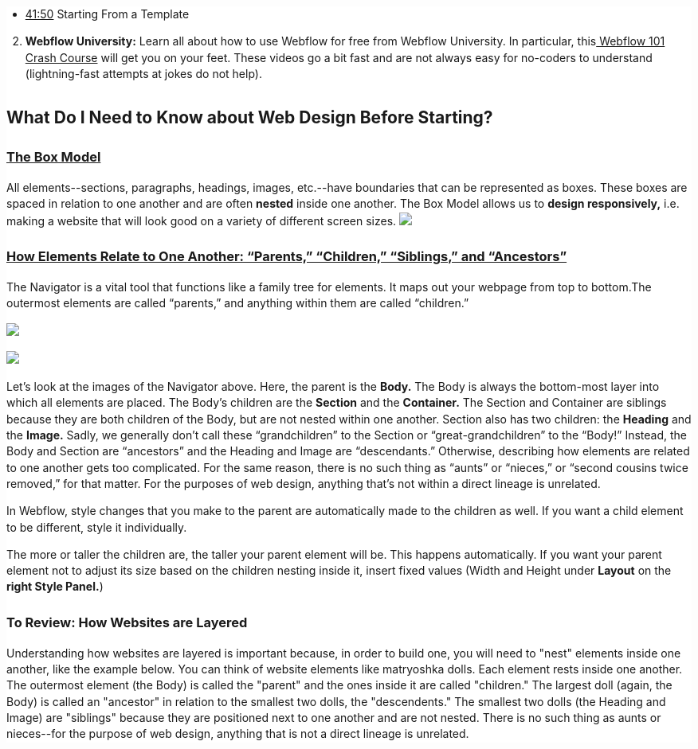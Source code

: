 *  [41:50](**https://www.youtube.com/watch?v=Omz_ae1J4C8&t=2510s) Starting From a Template

2. **Webflow University:** Learn all about how to use Webflow for free from Webflow University. In particular, this[ Webflow 101 Crash Course](https://university.webflow.com/courses/webflow-101-crash-course) will get you on your feet. These videos go a bit fast and are not always easy for no-coders to understand (lightning-fast attempts at jokes do not help).

## What Do I Need to Know about Web Design Before Starting? 

### [The Box Model](https://www.youtube.com/watch?v=MrAnu4zdjjY)
All elements--sections, paragraphs, headings, images, etc.--have boundaries that can be represented as boxes. These boxes are spaced in relation to one another and are often **nested** inside one another. The Box Model allows us to **design responsively,** i.e. making a website that will look good on a variety of different screen sizes. 
![](https://j.gifs.com/oQ9Z7Y.gif)



### [How Elements Relate to One Another: “Parents,” “Children,” “Siblings,” and “Ancestors”](https://www.linkedin.com/learning/css-selectors-2/the-html-family-tree-parents-children-ancestor-descendant-siblings?trk=lynda_redirect_learning)
The Navigator is a vital tool that functions like a family tree for elements. It maps out your webpage from top to bottom.The outermost elements are called “parents,” and anything within them are called “children.” 

![](https://i.imgur.com/ZHF0Hwi.jpg)

![](https://i.imgur.com/NUgFQFe.png)


Let’s look at the images of the Navigator above. Here, the parent is the **Body.** The Body is always the bottom-most layer into which all elements are placed. The Body’s children are the **Section** and the **Container.** The Section and Container are siblings because they are both children of the Body, but are not nested within one another. Section also has two children: the **Heading** and the **Image.** Sadly, we generally don’t call these “grandchildren” to the Section or “great-grandchildren” to the “Body!” Instead, the Body and Section are “ancestors” and the Heading and Image are “descendants.” Otherwise, describing how elements are related to one another gets too complicated. For the same reason, there is no such thing as “aunts” or “nieces,” or “second cousins twice removed,” for that matter. For the purposes of web design, anything that’s not within a direct lineage is unrelated.

In Webflow, style changes that you make to the parent are automatically made to the children as well. If you want a child element to be different, style it individually. 

The more or taller the children are, the taller your parent element will be. This happens automatically. If you want your parent element not to adjust its size based on the children nesting inside it, insert fixed values (Width and Height under **Layout** on the **right Style Panel.**)

### To Review: How Websites are Layered
Understanding how websites are layered is important because, in order to build one, you will need to "nest" elements inside one another, like the example below. You can think of website elements like matryoshka dolls. Each element rests inside one another. The outermost element (the Body) is called the "parent" and the ones inside it are called "children." The largest doll (again, the Body) is called an "ancestor" in relation to the smallest two dolls, the "descendents." The smallest two dolls (the Heading and Image) are "siblings" because they are positioned next to one another and are not nested. There is no such thing as aunts or nieces--for the purpose of web design, anything that is not a direct lineage is unrelated. 
